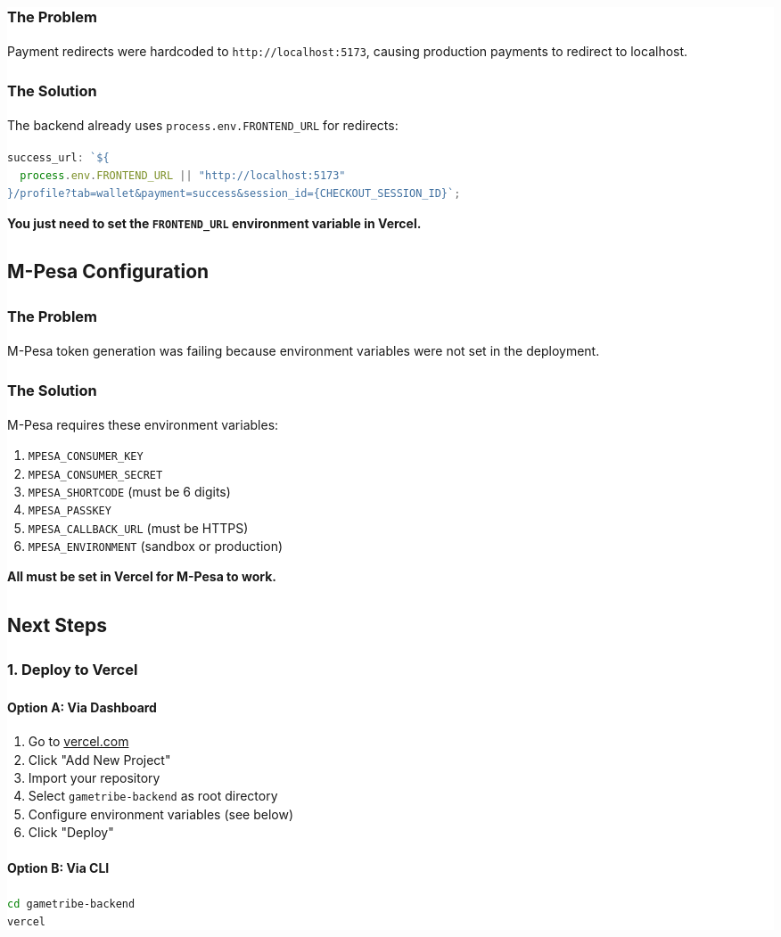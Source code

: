 ### The Problem

Payment redirects were hardcoded to `http://localhost:5173`, causing production payments to redirect to localhost.

### The Solution

The backend already uses `process.env.FRONTEND_URL` for redirects:

```javascript
success_url: `${
  process.env.FRONTEND_URL || "http://localhost:5173"
}/profile?tab=wallet&payment=success&session_id={CHECKOUT_SESSION_ID}`;
```

**You just need to set the `FRONTEND_URL` environment variable in Vercel.**

## M-Pesa Configuration

### The Problem

M-Pesa token generation was failing because environment variables were not set in the deployment.

### The Solution

M-Pesa requires these environment variables:

1. `MPESA_CONSUMER_KEY`
2. `MPESA_CONSUMER_SECRET`
3. `MPESA_SHORTCODE` (must be 6 digits)
4. `MPESA_PASSKEY`
5. `MPESA_CALLBACK_URL` (must be HTTPS)
6. `MPESA_ENVIRONMENT` (sandbox or production)

**All must be set in Vercel for M-Pesa to work.**

## Next Steps

### 1. Deploy to Vercel

#### Option A: Via Dashboard

1. Go to [vercel.com](https://vercel.com/dashboard)
2. Click "Add New Project"
3. Import your repository
4. Select `gametribe-backend` as root directory
5. Configure environment variables (see below)
6. Click "Deploy"

#### Option B: Via CLI

```bash
cd gametribe-backend
vercel
```
